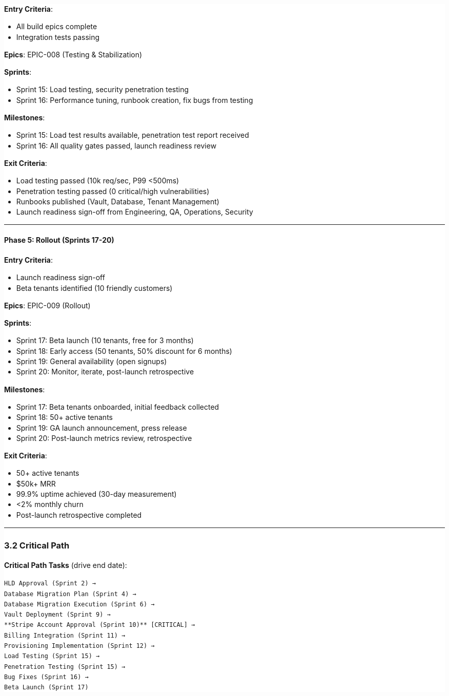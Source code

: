 **Entry Criteria**:
- All build epics complete
- Integration tests passing

**Epics**: EPIC-008 (Testing & Stabilization)

**Sprints**:
- Sprint 15: Load testing, security penetration testing
- Sprint 16: Performance tuning, runbook creation, fix bugs from testing

**Milestones**:
- Sprint 15: Load test results available, penetration test report received
- Sprint 16: All quality gates passed, launch readiness review

**Exit Criteria**:
- Load testing passed (10k req/sec, P99 <500ms)
- Penetration testing passed (0 critical/high vulnerabilities)
- Runbooks published (Vault, Database, Tenant Management)
- Launch readiness sign-off from Engineering, QA, Operations, Security

---

#### Phase 5: Rollout (Sprints 17-20)

**Entry Criteria**:
- Launch readiness sign-off
- Beta tenants identified (10 friendly customers)

**Epics**: EPIC-009 (Rollout)

**Sprints**:
- Sprint 17: Beta launch (10 tenants, free for 3 months)
- Sprint 18: Early access (50 tenants, 50% discount for 6 months)
- Sprint 19: General availability (open signups)
- Sprint 20: Monitor, iterate, post-launch retrospective

**Milestones**:
- Sprint 17: Beta tenants onboarded, initial feedback collected
- Sprint 18: 50+ active tenants
- Sprint 19: GA launch announcement, press release
- Sprint 20: Post-launch metrics review, retrospective

**Exit Criteria**:
- 50+ active tenants
- $50k+ MRR
- 99.9% uptime achieved (30-day measurement)
- <2% monthly churn
- Post-launch retrospective completed

---

### 3.2 Critical Path

**Critical Path Tasks** (drive end date):

```
HLD Approval (Sprint 2) →
Database Migration Plan (Sprint 4) →
Database Migration Execution (Sprint 6) →
Vault Deployment (Sprint 9) →
**Stripe Account Approval (Sprint 10)** [CRITICAL] →
Billing Integration (Sprint 11) →
Provisioning Implementation (Sprint 12) →
Load Testing (Sprint 15) →
Penetration Testing (Sprint 15) →
Bug Fixes (Sprint 16) →
Beta Launch (Sprint 17)
```
